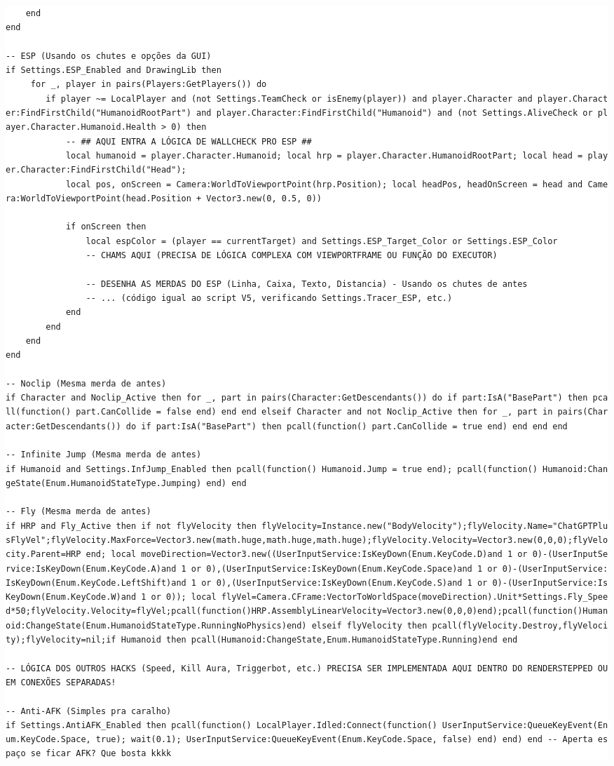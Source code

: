         end
    end

    -- ESP (Usando os chutes e opções da GUI)
    if Settings.ESP_Enabled and DrawingLib then
         for _, player in pairs(Players:GetPlayers()) do
            if player ~= LocalPlayer and (not Settings.TeamCheck or isEnemy(player)) and player.Character and player.Character:FindFirstChild("HumanoidRootPart") and player.Character:FindFirstChild("Humanoid") and (not Settings.AliveCheck or player.Character.Humanoid.Health > 0) then
                -- ## AQUI ENTRA A LÓGICA DE WALLCHECK PRO ESP ##
                local humanoid = player.Character.Humanoid; local hrp = player.Character.HumanoidRootPart; local head = player.Character:FindFirstChild("Head");
                local pos, onScreen = Camera:WorldToViewportPoint(hrp.Position); local headPos, headOnScreen = head and Camera:WorldToViewportPoint(head.Position + Vector3.new(0, 0.5, 0))

                if onScreen then
                    local espColor = (player == currentTarget) and Settings.ESP_Target_Color or Settings.ESP_Color
                    -- CHAMS AQUI (PRECISA DE LÓGICA COMPLEXA COM VIEWPORTFRAME OU FUNÇÃO DO EXECUTOR)

                    -- DESENHA AS MERDAS DO ESP (Linha, Caixa, Texto, Distancia) - Usando os chutes de antes
                    -- ... (código igual ao script V5, verificando Settings.Tracer_ESP, etc.)
                end
            end
        end
    end

    -- Noclip (Mesma merda de antes)
    if Character and Noclip_Active then for _, part in pairs(Character:GetDescendants()) do if part:IsA("BasePart") then pcall(function() part.CanCollide = false end) end end elseif Character and not Noclip_Active then for _, part in pairs(Character:GetDescendants()) do if part:IsA("BasePart") then pcall(function() part.CanCollide = true end) end end end

    -- Infinite Jump (Mesma merda de antes)
    if Humanoid and Settings.InfJump_Enabled then pcall(function() Humanoid.Jump = true end); pcall(function() Humanoid:ChangeState(Enum.HumanoidStateType.Jumping) end) end

    -- Fly (Mesma merda de antes)
    if HRP and Fly_Active then if not flyVelocity then flyVelocity=Instance.new("BodyVelocity");flyVelocity.Name="ChatGPTPlusFlyVel";flyVelocity.MaxForce=Vector3.new(math.huge,math.huge,math.huge);flyVelocity.Velocity=Vector3.new(0,0,0);flyVelocity.Parent=HRP end; local moveDirection=Vector3.new((UserInputService:IsKeyDown(Enum.KeyCode.D)and 1 or 0)-(UserInputService:IsKeyDown(Enum.KeyCode.A)and 1 or 0),(UserInputService:IsKeyDown(Enum.KeyCode.Space)and 1 or 0)-(UserInputService:IsKeyDown(Enum.KeyCode.LeftShift)and 1 or 0),(UserInputService:IsKeyDown(Enum.KeyCode.S)and 1 or 0)-(UserInputService:IsKeyDown(Enum.KeyCode.W)and 1 or 0)); local flyVel=Camera.CFrame:VectorToWorldSpace(moveDirection).Unit*Settings.Fly_Speed*50;flyVelocity.Velocity=flyVel;pcall(function()HRP.AssemblyLinearVelocity=Vector3.new(0,0,0)end);pcall(function()Humanoid:ChangeState(Enum.HumanoidStateType.RunningNoPhysics)end) elseif flyVelocity then pcall(flyVelocity.Destroy,flyVelocity);flyVelocity=nil;if Humanoid then pcall(Humanoid:ChangeState,Enum.HumanoidStateType.Running)end end

    -- LÓGICA DOS OUTROS HACKS (Speed, Kill Aura, Triggerbot, etc.) PRECISA SER IMPLEMENTADA AQUI DENTRO DO RENDERSTEPPED OU EM CONEXÕES SEPARADAS!

    -- Anti-AFK (Simples pra caralho)
    if Settings.AntiAFK_Enabled then pcall(function() LocalPlayer.Idled:Connect(function() UserInputService:QueueKeyEvent(Enum.KeyCode.Space, true); wait(0.1); UserInputService:QueueKeyEvent(Enum.KeyCode.Space, false) end) end) end -- Aperta espaço se ficar AFK? Que bosta kkkk
